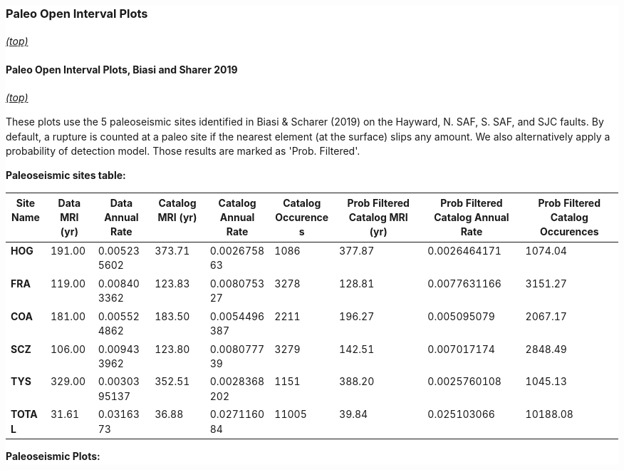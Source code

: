 ### Paleo Open Interval Plots
*[(top)](#ddot3)*

#### Paleo Open Interval Plots, Biasi and Sharer 2019
*[(top)](#ddot3)*

These plots use the 5 paleoseismic sites identified in Biasi & Scharer (2019) on the Hayward, N. SAF, S. SAF, and SJC faults. By default, a rupture is counted at a paleo site if the nearest element (at the surface) slips any amount. We also alternatively apply a probability of detection model. Those results are marked as 'Prob. Filtered'.

**Paleoseismic sites table:**

| **Site Name** | Data MRI (yr) | Data Annual Rate | Catalog MRI (yr) | Catalog Annual Rate | Catalog Occurences | Prob Filtered Catalog MRI (yr) | Prob Filtered Catalog Annual Rate | Prob Filtered Catalog Occurences |
|-----|-----|-----|-----|-----|-----|-----|-----|-----|
| **HOG** | 191.00 | 0.005235602 | 373.71 | 0.002675863 | 1086 | 377.87 | 0.0026464171 | 1074.04 |
| **FRA** | 119.00 | 0.008403362 | 123.83 | 0.008075327 | 3278 | 128.81 | 0.0077631166 | 3151.27 |
| **COA** | 181.00 | 0.005524862 | 183.50 | 0.0054496387 | 2211 | 196.27 | 0.005095079 | 2067.17 |
| **SCZ** | 106.00 | 0.009433962 | 123.80 | 0.008077739 | 3279 | 142.51 | 0.007017174 | 2848.49 |
| **TYS** | 329.00 | 0.0030395137 | 352.51 | 0.0028368202 | 1151 | 388.20 | 0.0025760108 | 1045.13 |
| **TOTAL** | 31.61 | 0.0316373 | 36.88 | 0.027116084 | 11005 | 39.84 | 0.025103066 | 10188.08 |

**Paleoseismic Plots:**
